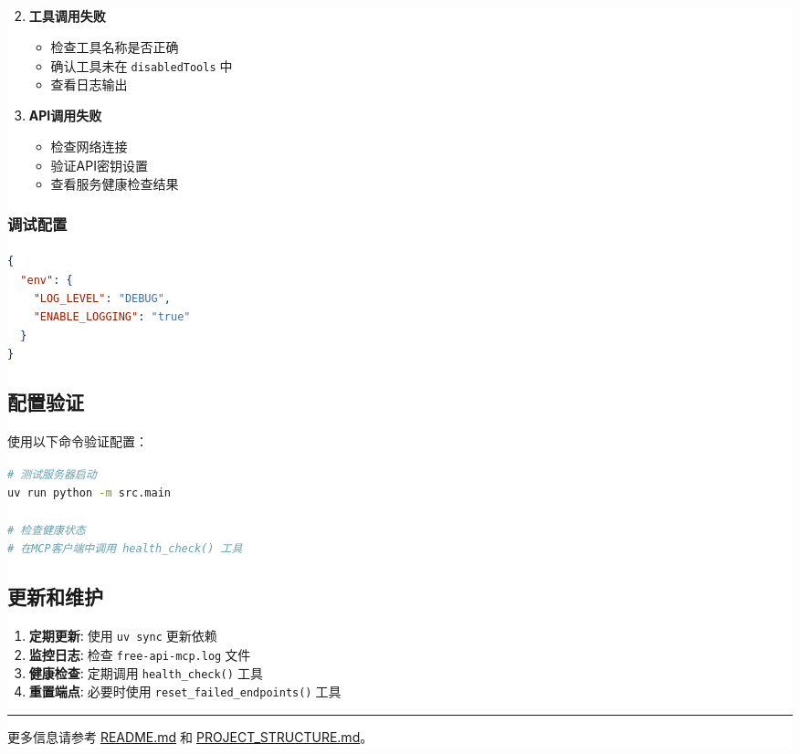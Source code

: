 2. **工具调用失败**
   - 检查工具名称是否正确
   - 确认工具未在 `disabledTools` 中
   - 查看日志输出

3. **API调用失败**
   - 检查网络连接
   - 验证API密钥设置
   - 查看服务健康检查结果

### 调试配置

```json
{
  "env": {
    "LOG_LEVEL": "DEBUG",
    "ENABLE_LOGGING": "true"
  }
}
```

## 配置验证

使用以下命令验证配置：

```bash
# 测试服务器启动
uv run python -m src.main

# 检查健康状态
# 在MCP客户端中调用 health_check() 工具
```

## 更新和维护

1. **定期更新**: 使用 `uv sync` 更新依赖
2. **监控日志**: 检查 `free-api-mcp.log` 文件
3. **健康检查**: 定期调用 `health_check()` 工具
4. **重置端点**: 必要时使用 `reset_failed_endpoints()` 工具

---

更多信息请参考 [README.md](README.md) 和 [PROJECT_STRUCTURE.md](PROJECT_STRUCTURE.md)。